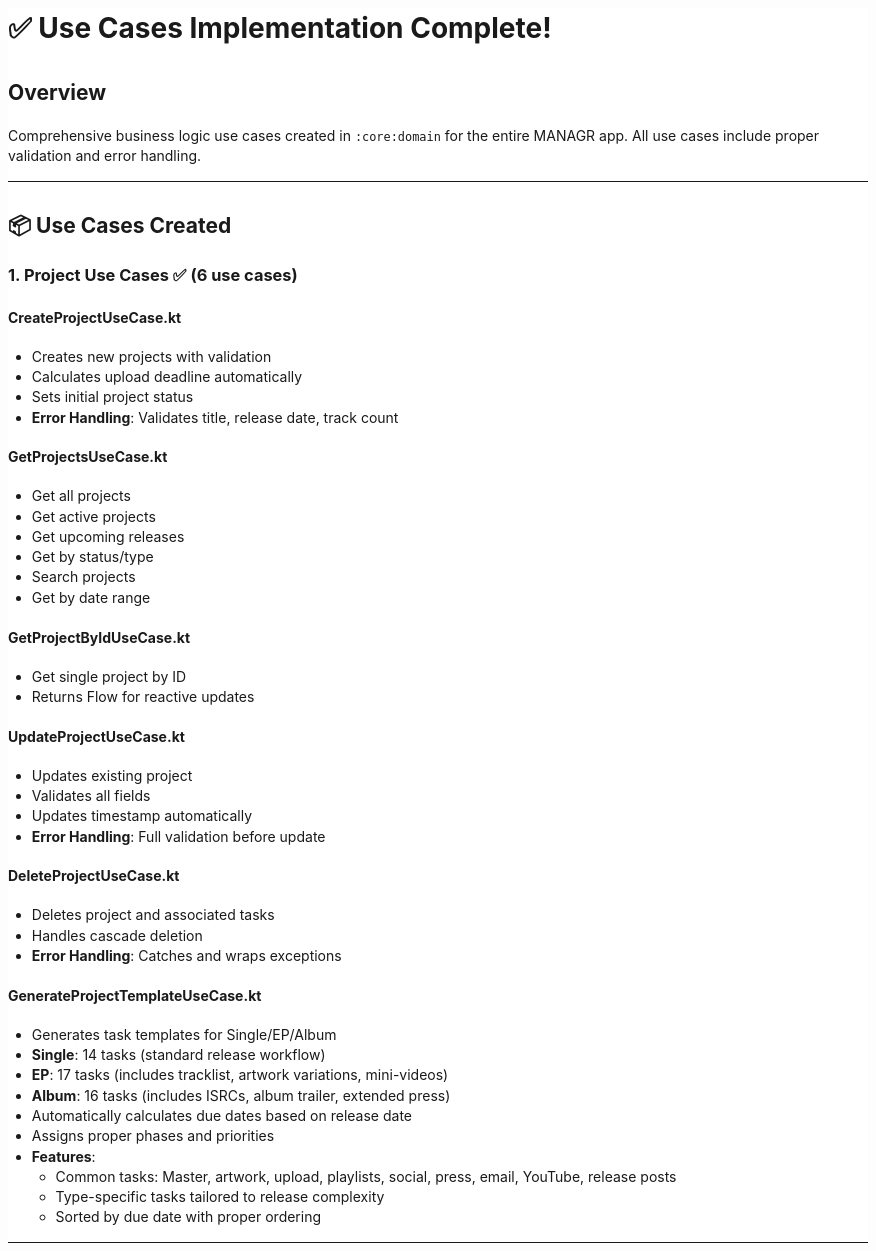 # ✅ Use Cases Implementation Complete!

## Overview
Comprehensive business logic use cases created in `:core:domain` for the entire MANAGR app. All use cases include proper validation and error handling.

---

## 📦 Use Cases Created

### **1. Project Use Cases** ✅ (6 use cases)

#### **CreateProjectUseCase.kt**
- Creates new projects with validation
- Calculates upload deadline automatically
- Sets initial project status
- **Error Handling**: Validates title, release date, track count

#### **GetProjectsUseCase.kt**
- Get all projects
- Get active projects
- Get upcoming releases
- Get by status/type
- Search projects
- Get by date range

#### **GetProjectByIdUseCase.kt**
- Get single project by ID
- Returns Flow for reactive updates

#### **UpdateProjectUseCase.kt**
- Updates existing project
- Validates all fields
- Updates timestamp automatically
- **Error Handling**: Full validation before update

#### **DeleteProjectUseCase.kt**
- Deletes project and associated tasks
- Handles cascade deletion
- **Error Handling**: Catches and wraps exceptions

#### **GenerateProjectTemplateUseCase.kt**
- Generates task templates for Single/EP/Album
- **Single**: 14 tasks (standard release workflow)
- **EP**: 17 tasks (includes tracklist, artwork variations, mini-videos)
- **Album**: 16 tasks (includes ISRCs, album trailer, extended press)
- Automatically calculates due dates based on release date
- Assigns proper phases and priorities
- **Features**:
  - Common tasks: Master, artwork, upload, playlists, social, press, email, YouTube, release posts
  - Type-specific tasks tailored to release complexity
  - Sorted by due date with proper ordering

---